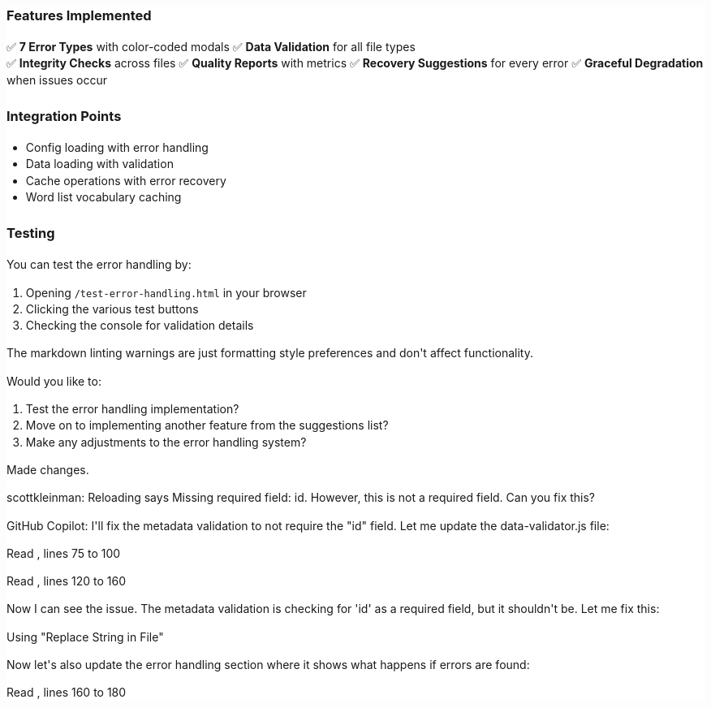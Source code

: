 ### Features Implemented

✅ **7 Error Types** with color-coded modals
✅ **Data Validation** for all file types  
✅ **Integrity Checks** across files
✅ **Quality Reports** with metrics
✅ **Recovery Suggestions** for every error
✅ **Graceful Degradation** when issues occur

### Integration Points

- Config loading with error handling
- Data loading with validation
- Cache operations with error recovery
- Word list vocabulary caching

### Testing

You can test the error handling by:
1. Opening `/test-error-handling.html` in your browser
2. Clicking the various test buttons
3. Checking the console for validation details

The markdown linting warnings are just formatting style preferences and don't affect functionality.

Would you like to:
1. Test the error handling implementation?
2. Move on to implementing another feature from the suggestions list?
3. Make any adjustments to the error handling system?

Made changes.

scottkleinman: Reloading says Missing required field: id. However, this is not a required field. Can you fix this?

GitHub Copilot: I'll fix the metadata validation to not require the "id" field. Let me update the data-validator.js file: 

Read [](file:///home/scott/projects/dfr_browser2/dfr-browser/refactor/js/data-validator.js#75-75), lines 75 to 100

Read [](file:///home/scott/projects/dfr_browser2/dfr-browser/refactor/js/data-validator.js#120-120), lines 120 to 160

Now I can see the issue. The metadata validation is checking for 'id' as a required field, but it shouldn't be. Let me fix this: 

Using "Replace String in File"


```

```
Now let's also update the error handling section where it shows what happens if errors are found: 

Read [](file:///home/scott/projects/dfr_browser2/dfr-browser/refactor/js/data-validator.js#160-160), lines 160 to 180

